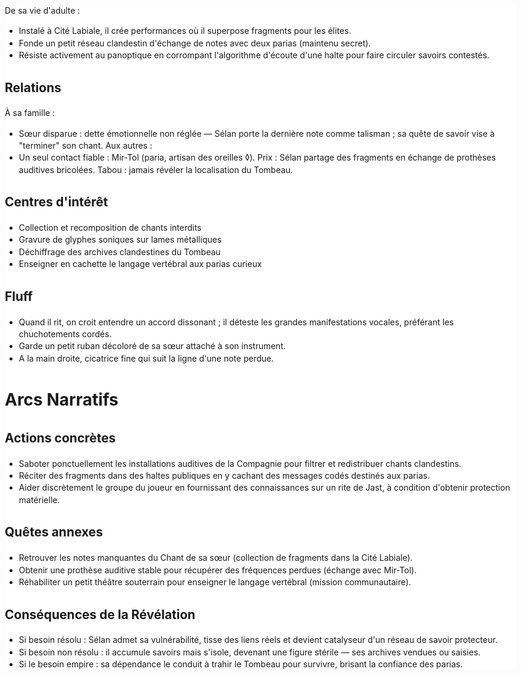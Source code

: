 De sa vie d'adulte :
- Instalé à Cité Labiale, il crée performances où il superpose fragments pour les élites.
- Fonde un petit réseau clandestin d'échange de notes avec deux parias (maintenu secret).
- Résiste activement au panoptique en corrompant l'algorithme d'écoute d'une halte pour faire circuler savoirs contestés.

## Relations
À sa famille :
- Sœur disparue : dette émotionnelle non réglée — Sélan porte la dernière note comme talisman ; sa quête de savoir vise à "terminer" son chant.
Aux autres :
- Un seul contact fiable : Mir-Tol (paria, artisan des oreilles ◊). Prix : Sélan partage des fragments en échange de prothèses auditives bricolées. Tabou : jamais révéler la localisation du Tombeau.

## Centres d'intérêt
- Collection et recomposition de chants interdits
- Gravure de glyphes soniques sur lames métalliques
- Déchiffrage des archives clandestines du Tombeau
- Enseigner en cachette le langage vertébral aux parias curieux

## Fluff
- Quand il rit, on croit entendre un accord dissonant ; il déteste les grandes manifestations vocales, préférant les chuchotements cordés.
- Garde un petit ruban décoloré de sa sœur attaché à son instrument.
- A la main droite, cicatrice fine qui suit la ligne d'une note perdue.

# Arcs Narratifs

## Actions concrètes
- Saboter ponctuellement les installations auditives de la Compagnie pour filtrer et redistribuer chants clandestins.
- Réciter des fragments dans des haltes publiques en y cachant des messages codés destinés aux parias.
- Aider discrètement le groupe du joueur en fournissant des connaissances sur un rite de Jast, à condition d'obtenir protection matérielle.

## Quêtes annexes
- Retrouver les notes manquantes du Chant de sa sœur (collection de fragments dans la Cité Labiale).
- Obtenir une prothèse auditive stable pour récupérer des fréquences perdues (échange avec Mir-Tol).
- Réhabiliter un petit théâtre souterrain pour enseigner le langage vertébral (mission communautaire).

## Conséquences de la Révélation
- Si besoin résolu : Sélan admet sa vulnérabilité, tisse des liens réels et devient catalyseur d'un réseau de savoir protecteur.
- Si besoin non résolu : il accumule savoirs mais s'isole, devenant une figure stérile — ses archives vendues ou saisies.
- Si le besoin empire : sa dépendance le conduit à trahir le Tombeau pour survivre, brisant la confiance des parias.
